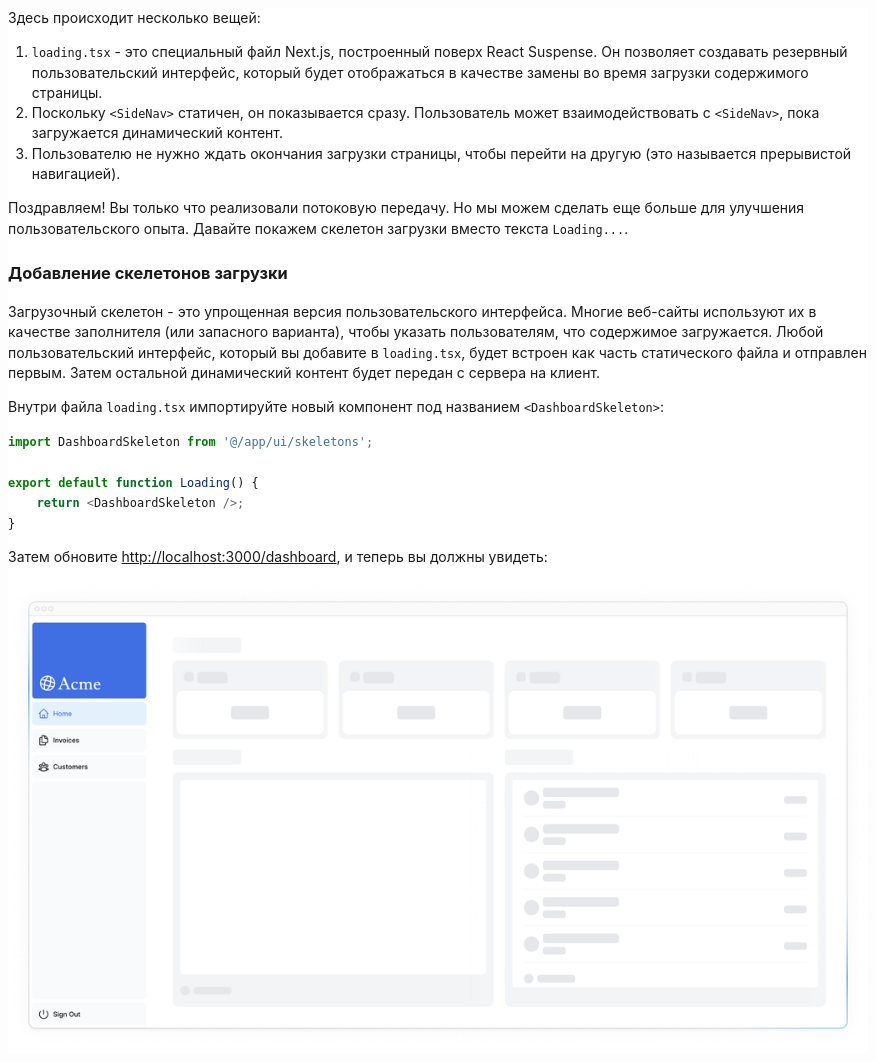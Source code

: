 Здесь происходит несколько вещей:

1.  `loading.tsx` - это специальный файл Next.js, построенный поверх React Suspense. Он позволяет создавать резервный пользовательский интерфейс, который будет отображаться в качестве замены во время загрузки содержимого страницы.
2.  Поскольку `<SideNav>` статичен, он показывается сразу. Пользователь может взаимодействовать с `<SideNav>`, пока загружается динамический контент.
3.  Пользователю не нужно ждать окончания загрузки страницы, чтобы перейти на другую (это называется прерывистой навигацией).

Поздравляем! Вы только что реализовали потоковую передачу. Но мы можем сделать еще больше для улучшения пользовательского опыта. Давайте покажем скелетон загрузки вместо текста `Loading...`.

### Добавление скелетонов загрузки

Загрузочный скелетон - это упрощенная версия пользовательского интерфейса. Многие веб-сайты используют их в качестве заполнителя (или запасного варианта), чтобы указать пользователям, что содержимое загружается. Любой пользовательский интерфейс, который вы добавите в `loading.tsx`, будет встроен как часть статического файла и отправлен первым. Затем остальной динамический контент будет передан с сервера на клиент.

Внутри файла `loading.tsx` импортируйте новый компонент под названием `<DashboardSkeleton>`:

```ts title="/app/dashboard/loading.tsx" hl_lines="1 4"
import DashboardSkeleton from '@/app/ui/skeletons';

export default function Loading() {
    return <DashboardSkeleton />;
}
```

Затем обновите <http://localhost:3000/dashboard>, и теперь вы должны увидеть:

![Дашборд со скелетами загрузки](loading-page-with-skeleton.png)
